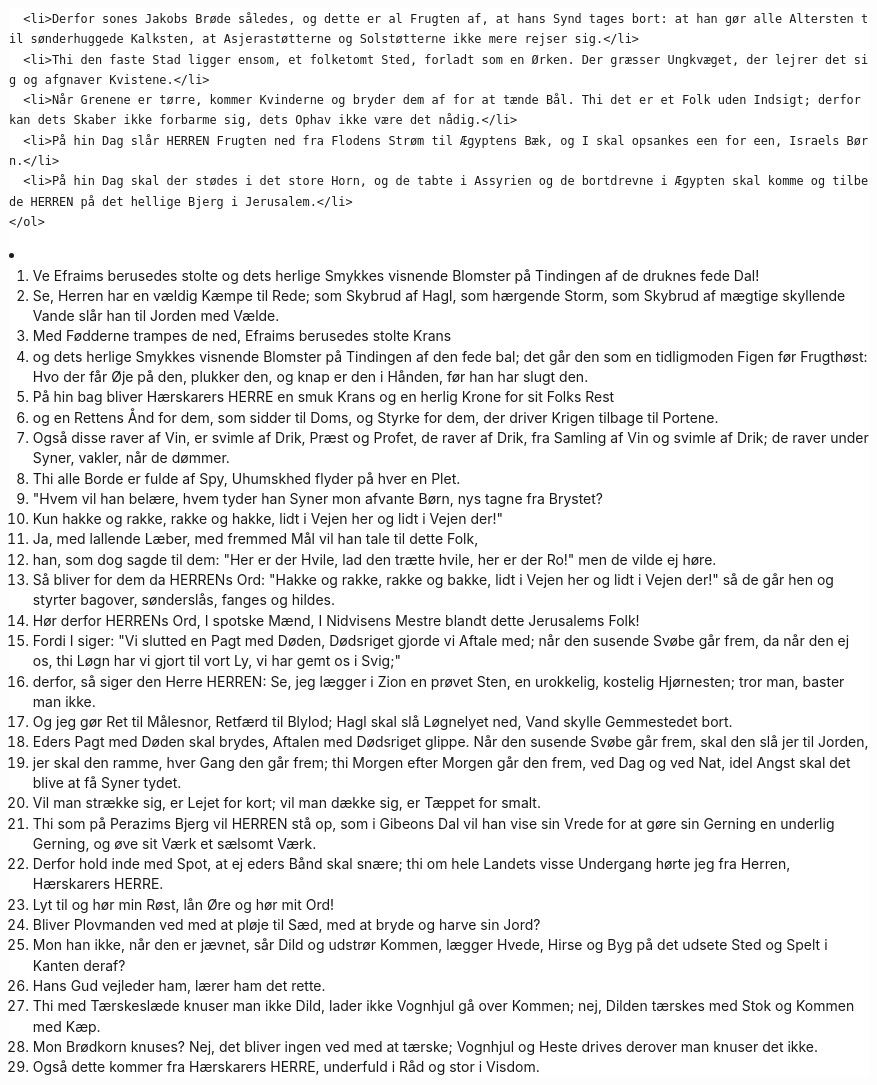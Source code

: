       <li>Derfor sones Jakobs Brøde således, og dette er al Frugten af, at hans Synd tages bort: at han gør alle Altersten til sønderhuggede Kalksten, at Asjerastøtterne og Solstøtterne ikke mere rejser sig.</li>
      <li>Thi den faste Stad ligger ensom, et folketomt Sted, forladt som en Ørken. Der græsser Ungkvæget, der lejrer det sig og afgnaver Kvistene.</li>
      <li>Når Grenene er tørre, kommer Kvinderne og bryder dem af for at tænde Bål. Thi det er et Folk uden Indsigt; derfor kan dets Skaber ikke forbarme sig, dets Ophav ikke være det nådig.</li>
      <li>På hin Dag slår HERREN Frugten ned fra Flodens Strøm til Ægyptens Bæk, og I skal opsankes een for een, Israels Børn.</li>
      <li>På hin Dag skal der stødes i det store Horn, og de tabte i Assyrien og de bortdrevne i Ægypten skal komme og tilbede HERREN på det hellige Bjerg i Jerusalem.</li>
    </ol>
  </li>
  <li>
    <ol>
      <li>Ve Efraims berusedes stolte og dets herlige Smykkes visnende Blomster på Tindingen af de druknes fede Dal!</li>
      <li>Se, Herren har en vældig Kæmpe til Rede; som Skybrud af Hagl, som hærgende Storm, som Skybrud af mægtige skyllende Vande slår han til Jorden med Vælde.</li>
      <li>Med Fødderne trampes de ned, Efraims berusedes stolte Krans</li>
      <li>og dets herlige Smykkes visnende Blomster på Tindingen af den fede bal; det går den som en tidligmoden Figen før Frugthøst: Hvo der får Øje på den, plukker den, og knap er den i Hånden, før han har slugt den.</li>
      <li>På hin bag bliver Hærskarers HERRE en smuk Krans og en herlig Krone for sit Folks Rest</li>
      <li>og en Rettens Ånd for dem, som sidder til Doms, og Styrke for dem, der driver Krigen tilbage til Portene.</li>
      <li>Også disse raver af Vin, er svimle af Drik, Præst og Profet, de raver af Drik, fra Samling af Vin og svimle af Drik; de raver under Syner, vakler, når de dømmer.</li>
      <li>Thi alle Borde er fulde af Spy, Uhumskhed flyder på hver en Plet.</li>
      <li>"Hvem vil han belære, hvem tyder han Syner mon afvante Børn, nys tagne fra Brystet?</li>
      <li>Kun hakke og rakke, rakke og hakke, lidt i Vejen her og lidt i Vejen der!"</li>
      <li>Ja, med lallende Læber, med fremmed Mål vil han tale til dette Folk,</li>
      <li>han, som dog sagde til dem: "Her er der Hvile, lad den trætte hvile, her er der Ro!" men de vilde ej høre.</li>
      <li>Så bliver for dem da HERRENs Ord: "Hakke og rakke, rakke og bakke, lidt i Vejen her og lidt i Vejen der!" så de går hen og styrter bagover, sønderslås, fanges og hildes.</li>
      <li>Hør derfor HERRENs Ord, I spotske Mænd, I Nidvisens Mestre blandt dette Jerusalems Folk!</li>
      <li>Fordi I siger: "Vi slutted en Pagt med Døden, Dødsriget gjorde vi Aftale med; når den susende Svøbe går frem, da når den ej os, thi Løgn har vi gjort til vort Ly, vi har gemt os i Svig;"</li>
      <li>derfor, så siger den Herre HERREN: Se, jeg lægger i Zion en prøvet Sten, en urokkelig, kostelig Hjørnesten; tror man, baster man ikke.</li>
      <li>Og jeg gør Ret til Målesnor, Retfærd til Blylod; Hagl skal slå Løgnelyet ned, Vand skylle Gemmestedet bort.</li>
      <li>Eders Pagt med Døden skal brydes, Aftalen med Dødsriget glippe. Når den susende Svøbe går frem, skal den slå jer til Jorden,</li>
      <li>jer skal den ramme, hver Gang den går frem; thi Morgen efter Morgen går den frem, ved Dag og ved Nat, idel Angst skal det blive at få Syner tydet.</li>
      <li>Vil man strække sig, er Lejet for kort; vil man dække sig, er Tæppet for smalt.</li>
      <li>Thi som på Perazims Bjerg vil HERREN stå op, som i Gibeons Dal vil han vise sin Vrede for at gøre sin Gerning en underlig Gerning, og øve sit Værk et sælsomt Værk.</li>
      <li>Derfor hold inde med Spot, at ej eders Bånd skal snære; thi om hele Landets visse Undergang hørte jeg fra Herren, Hærskarers HERRE.</li>
      <li>Lyt til og hør min Røst, lån Øre og hør mit Ord!</li>
      <li>Bliver Plovmanden ved med at pløje til Sæd, med at bryde og harve sin Jord?</li>
      <li>Mon han ikke, når den er jævnet, sår Dild og udstrør Kommen, lægger Hvede, Hirse og Byg på det udsete Sted og Spelt i Kanten deraf?</li>
      <li>Hans Gud vejleder ham, lærer ham det rette.</li>
      <li>Thi med Tærskeslæde knuser man ikke Dild, lader ikke Vognhjul gå over Kommen; nej, Dilden tærskes med Stok og Kommen med Kæp.</li>
      <li>Mon Brødkorn knuses? Nej, det bliver ingen ved med at tærske; Vognhjul og Heste drives derover man knuser det ikke.</li>
      <li>Også dette kommer fra Hærskarers HERRE, underfuld i Råd og stor i Visdom.</li>
    </ol>
  </li>